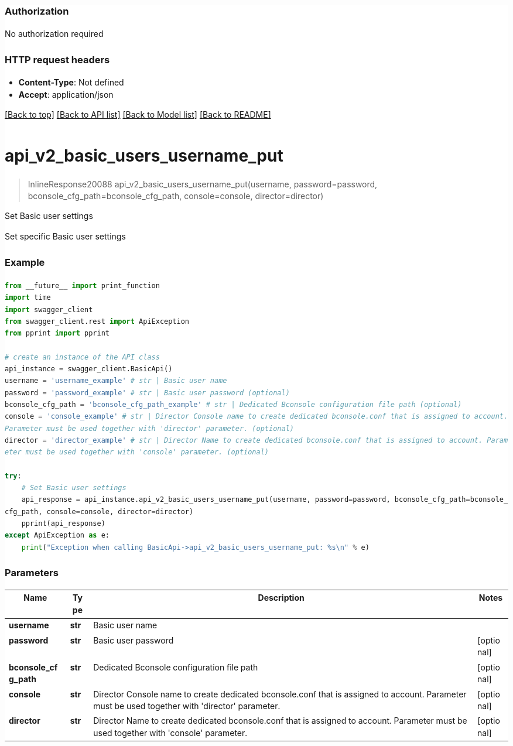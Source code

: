 ### Authorization

No authorization required

### HTTP request headers

 - **Content-Type**: Not defined
 - **Accept**: application/json

[[Back to top]](#) [[Back to API list]](../README.md#documentation-for-api-endpoints) [[Back to Model list]](../README.md#documentation-for-models) [[Back to README]](../README.md)

# **api_v2_basic_users_username_put**
> InlineResponse20088 api_v2_basic_users_username_put(username, password=password, bconsole_cfg_path=bconsole_cfg_path, console=console, director=director)

Set Basic user settings

Set specific Basic user settings

### Example
```python
from __future__ import print_function
import time
import swagger_client
from swagger_client.rest import ApiException
from pprint import pprint

# create an instance of the API class
api_instance = swagger_client.BasicApi()
username = 'username_example' # str | Basic user name
password = 'password_example' # str | Basic user password (optional)
bconsole_cfg_path = 'bconsole_cfg_path_example' # str | Dedicated Bconsole configuration file path (optional)
console = 'console_example' # str | Director Console name to create dedicated bconsole.conf that is assigned to account. Parameter must be used together with 'director' parameter. (optional)
director = 'director_example' # str | Director Name to create dedicated bconsole.conf that is assigned to account. Parameter must be used together with 'console' parameter. (optional)

try:
    # Set Basic user settings
    api_response = api_instance.api_v2_basic_users_username_put(username, password=password, bconsole_cfg_path=bconsole_cfg_path, console=console, director=director)
    pprint(api_response)
except ApiException as e:
    print("Exception when calling BasicApi->api_v2_basic_users_username_put: %s\n" % e)
```

### Parameters

Name | Type | Description  | Notes
------------- | ------------- | ------------- | -------------
 **username** | **str**| Basic user name | 
 **password** | **str**| Basic user password | [optional] 
 **bconsole_cfg_path** | **str**| Dedicated Bconsole configuration file path | [optional] 
 **console** | **str**| Director Console name to create dedicated bconsole.conf that is assigned to account. Parameter must be used together with &#x27;director&#x27; parameter. | [optional] 
 **director** | **str**| Director Name to create dedicated bconsole.conf that is assigned to account. Parameter must be used together with &#x27;console&#x27; parameter. | [optional] 
